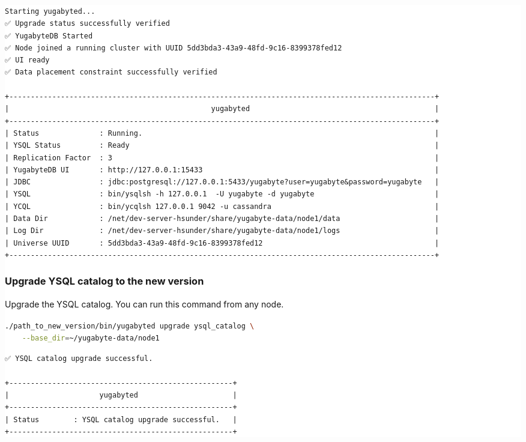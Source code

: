 ```output
Starting yugabyted...
✅ Upgrade status successfully verified   
✅ YugabyteDB Started                  
✅ Node joined a running cluster with UUID 5dd3bda3-43a9-48fd-9c16-8399378fed12
✅ UI ready         
✅ Data placement constraint successfully verified                 

+---------------------------------------------------------------------------------------------------+
|                                               yugabyted                                           |
+---------------------------------------------------------------------------------------------------+
| Status              : Running.                                                                    |
| YSQL Status         : Ready                                                                       |
| Replication Factor  : 3                                                                           |
| YugabyteDB UI       : http://127.0.0.1:15433                                                      |
| JDBC                : jdbc:postgresql://127.0.0.1:5433/yugabyte?user=yugabyte&password=yugabyte   |
| YSQL                : bin/ysqlsh -h 127.0.0.1  -U yugabyte -d yugabyte                            |
| YCQL                : bin/ycqlsh 127.0.0.1 9042 -u cassandra                                      |
| Data Dir            : /net/dev-server-hsunder/share/yugabyte-data/node1/data                      |
| Log Dir             : /net/dev-server-hsunder/share/yugabyte-data/node1/logs                      |
| Universe UUID       : 5dd3bda3-43a9-48fd-9c16-8399378fed12                                        |
+---------------------------------------------------------------------------------------------------+
```

### Upgrade YSQL catalog to the new version

Upgrade the YSQL catalog. You can run this command from any node.

```sh
./path_to_new_version/bin/yugabyted upgrade ysql_catalog \
    --base_dir=~/yugabyte-data/node1
```

```output
✅ YSQL catalog upgrade successful.   

+----------------------------------------------------+
|                     yugabyted                      |
+----------------------------------------------------+
| Status        : YSQL catalog upgrade successful.   |
+----------------------------------------------------+
```
